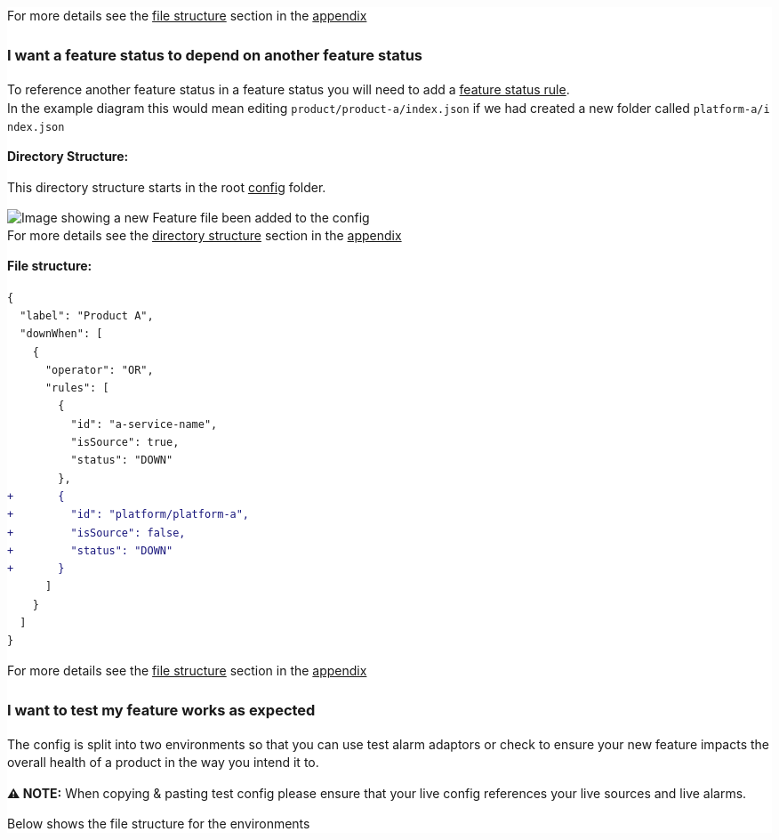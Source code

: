 For more details see the [file structure](#file-structure) section in the [appendix](#appendix)

### I want a feature status to depend on another feature status
To reference another feature status in a feature status you will need to add a [feature status rule](#feature-status-vs-source-event-status).<br />
In the example diagram this would mean editing `product/product-a/index.json` if we had created a new folder called `platform-a/index.json`

**Directory Structure:**

This directory structure starts in the root [config](config) folder.

![Image showing a new Feature file been added to the config](docs/user-guides/images/reference-feature-in-existing-feature.drawio.svg)<br />
For more details see the [directory structure](#directory-structure) section in the [appendix](#appendix)

**File structure:**
``` diff
{
  "label": "Product A",
  "downWhen": [
    {
      "operator": "OR",
      "rules": [
        {
          "id": "a-service-name",
          "isSource": true,
          "status": "DOWN"
        },
+       {
+         "id": "platform/platform-a",
+         "isSource": false,
+         "status": "DOWN"
+       }
      ]
    }
  ]
}
```

For more details see the [file structure](#File-Structure-of-index.json) section in the [appendix](#appendix)

### I want to test my feature works as expected

The config is split into two environments so that you can use test alarm adaptors or check to ensure your new feature impacts the overall health of a product in the way you intend it to.

**⚠️ NOTE:** When copying & pasting test config please ensure that your live config references your live sources and live alarms.

Below shows the file structure for the environments
